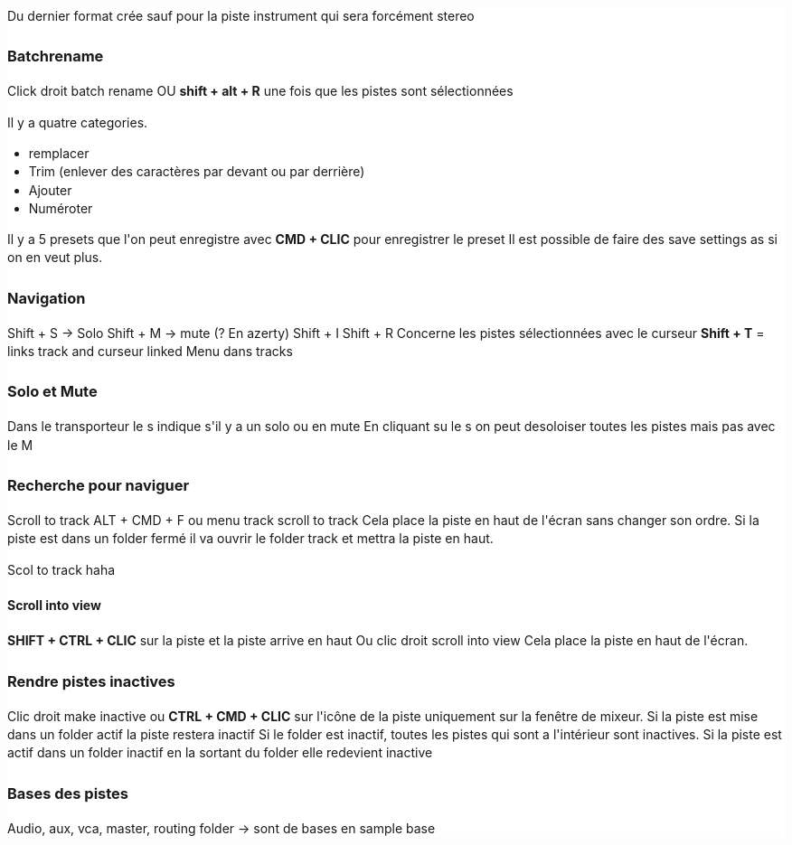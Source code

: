 Du dernier format crée sauf pour la piste instrument qui sera forcément stereo 

### Batchrename 

Click droit batch rename 
OU **shift + alt + R**  une fois que les pistes sont sélectionnées 

Il y a quatre categories. 
- remplacer 
- Trim (enlever des caractères par devant ou par derrière)
- Ajouter 
- Numéroter 

Il y a 5 presets que l'on peut enregistre avec **CMD + CLIC** pour enregistrer le preset 
Il est possible de faire des save settings as si on en veut plus.

### Navigation 

Shift + S → Solo
Shift + M → mute (? En azerty)
Shift + I 
Shift + R 
Concerne les pistes sélectionnées avec le curseur 
**Shift + T**  = links track and curseur linked 
Menu dans tracks 

### Solo et Mute 

Dans le transporteur le s indique s'il y a un solo ou en mute 
En cliquant su le s on peut desoloiser toutes les pistes mais pas avec le M 

### Recherche pour naviguer 
Scroll to track 
ALT + CMD + F ou menu track scroll to track 
Cela place la piste en haut de l'écran sans changer son ordre. 
Si la piste est dans un folder fermé il va ouvrir le folder track et mettra la piste en haut. 

Scol to track haha 
#### Scroll into view 
**SHIFT + CTRL + CLIC** sur la piste et la piste arrive en haut 
Ou clic droit scroll into view 
Cela place la piste en haut de l'écran. 
### Rendre pistes inactives 
Clic droit make inactive ou **CTRL + CMD + CLIC** sur l'icône de la piste uniquement sur la fenêtre de mixeur. 
Si la piste est mise dans un folder actif la piste restera inactif 
Si le folder est inactif, toutes les pistes qui sont a l'intérieur sont inactives. 
Si la piste est actif dans un folder inactif en la sortant du folder elle redevient inactive 

### Bases des pistes 
Audio, aux, vca, master, routing folder → sont de bases en sample base
